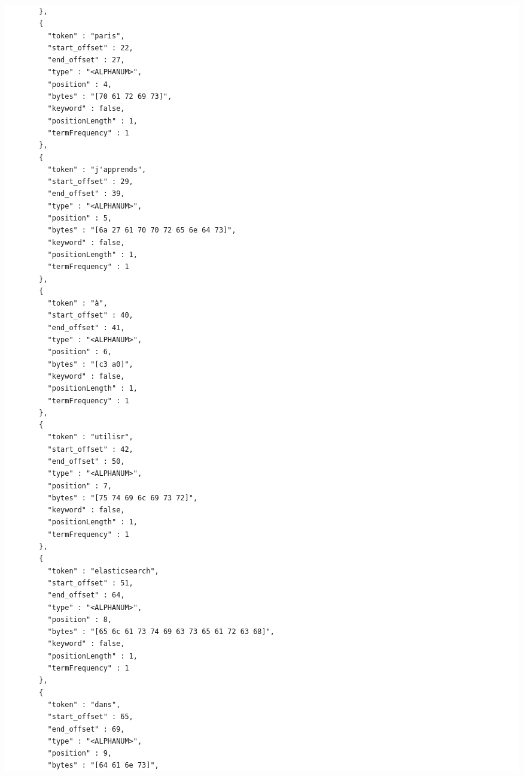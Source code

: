 ```
        },
        {
          "token" : "paris",
          "start_offset" : 22,
          "end_offset" : 27,
          "type" : "<ALPHANUM>",
          "position" : 4,
          "bytes" : "[70 61 72 69 73]",
          "keyword" : false,
          "positionLength" : 1,
          "termFrequency" : 1
        },
        {
          "token" : "j'apprends",
          "start_offset" : 29,
          "end_offset" : 39,
          "type" : "<ALPHANUM>",
          "position" : 5,
          "bytes" : "[6a 27 61 70 70 72 65 6e 64 73]",
          "keyword" : false,
          "positionLength" : 1,
          "termFrequency" : 1
        },
        {
          "token" : "à",
          "start_offset" : 40,
          "end_offset" : 41,
          "type" : "<ALPHANUM>",
          "position" : 6,
          "bytes" : "[c3 a0]",
          "keyword" : false,
          "positionLength" : 1,
          "termFrequency" : 1
        },
        {
          "token" : "utilisr",
          "start_offset" : 42,
          "end_offset" : 50,
          "type" : "<ALPHANUM>",
          "position" : 7,
          "bytes" : "[75 74 69 6c 69 73 72]",
          "keyword" : false,
          "positionLength" : 1,
          "termFrequency" : 1
        },
        {
          "token" : "elasticsearch",
          "start_offset" : 51,
          "end_offset" : 64,
          "type" : "<ALPHANUM>",
          "position" : 8,
          "bytes" : "[65 6c 61 73 74 69 63 73 65 61 72 63 68]",
          "keyword" : false,
          "positionLength" : 1,
          "termFrequency" : 1
        },
        {
          "token" : "dans",
          "start_offset" : 65,
          "end_offset" : 69,
          "type" : "<ALPHANUM>",
          "position" : 9,
          "bytes" : "[64 61 6e 73]",
```